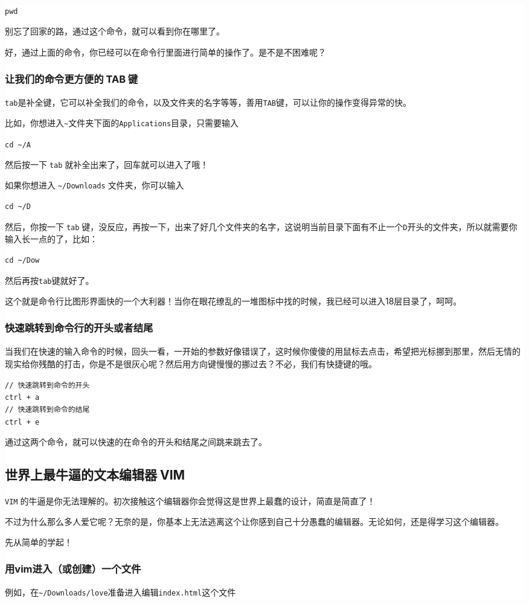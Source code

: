```#
pwd
```

别忘了回家的路，通过这个命令，就可以看到你在哪里了。

好，通过上面的命令，你已经可以在命令行里面进行简单的操作了。是不是不困难呢？

### 让我们的命令更方便的 TAB 键

`tab`是补全键，它可以补全我们的命令，以及文件夹的名字等等，善用`TAB`键，可以让你的操作变得异常的快。

比如，你想进入`~`文件夹下面的`Applications`目录，只需要输入

```#
cd ~/A
```
然后按一下 `tab` 就补全出来了，回车就可以进入了哦！

如果你想进入 `~/Downloads` 文件夹，你可以输入

```#
cd ~/D
```
然后，你按一下 `tab` 键，没反应，再按一下，出来了好几个文件夹的名字，这说明当前目录下面有不止一个`D`开头的文件夹，所以就需要你输入长一点的了，比如：

```#
cd ~/Dow
```

然后再按`tab`键就好了。

这个就是命令行比图形界面快的一个大利器！当你在眼花缭乱的一堆图标中找的时候，我已经可以进入18层目录了，呵呵。

### 快速跳转到命令行的开头或者结尾

当我们在快速的输入命令的时候，回头一看，一开始的参数好像错误了，这时候你傻傻的用鼠标去点击，希望把光标挪到那里，然后无情的现实给你残酷的打击，你是不是很灰心呢？然后用方向键慢慢的挪过去？不必，我们有快捷键的哦。

```#
// 快速跳转到命令的开头
ctrl + a
// 快速跳转到命令的结尾
ctrl + e
```

通过这两个命令，就可以快速的在命令的开头和结尾之间跳来跳去了。

## 世界上最牛逼的文本编辑器 VIM

`VIM` 的牛逼是你无法理解的。初次接触这个编辑器你会觉得这是世界上最蠢的设计，简直是简直了！

不过为什么那么多人爱它呢？无奈的是，你基本上无法逃离这个让你感到自己十分愚蠢的编辑器。无论如何，还是得学习这个编辑器。

先从简单的学起！

### 用vim进入（或创建）一个文件

例如，在`~/Downloads/love`准备进入编辑`index.html`这个文件
